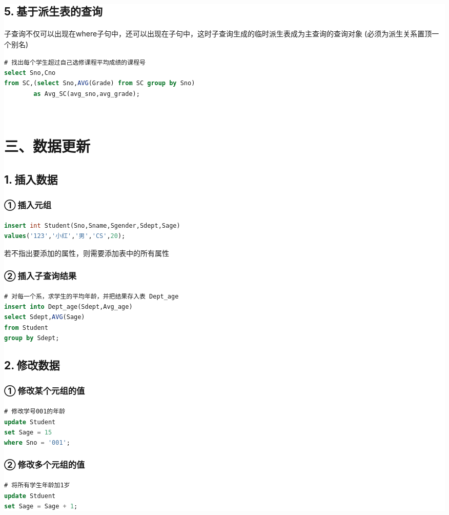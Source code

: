 ## 5. 基于派生表的查询

子查询不仅可以出现在where子句中，还可以出现在子句中，这时子查询生成的临时派生表成为主查询的查询对象 (必须为派生关系置顶一个别名)

```sql
# 找出每个学生超过自己选修课程平均成绩的课程号
select Sno,Cno
from SC,(select Sno,AVG(Grade) from SC group by Sno)
		as Avg_SC(avg_sno,avg_grade);
```

<br>



# 三、数据更新

## 1. 插入数据

### ① 插入元组

```sql
insert int Student(Sno,Sname,Sgender,Sdept,Sage)
values('123','小红','男','CS',20);
```

若不指出要添加的属性，则需要添加表中的所有属性

### ② 插入子查询结果

```sql
# 对每一个系，求学生的平均年龄，并把结果存入表 Dept_age
insert into Dept_age(Sdept,Avg_age)
select Sdept,AVG(Sage)
from Student
group by Sdept;
```

## 2. 修改数据

### ① 修改某个元组的值

```sql
# 修改学号001的年龄
update Student
set Sage = 15
where Sno = '001';
```

### ② 修改多个元组的值

```sql
# 将所有学生年龄加1岁
update Stduent
set Sage = Sage + 1;
```
